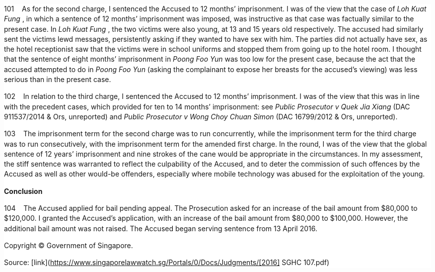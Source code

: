 101    As for the second charge, I sentenced the Accused to 12 months’ imprisonment. I was of the view that the case of _Loh Kuat Fung_ , in which a sentence of 12 months’ imprisonment was imposed, was instructive as that case was factually similar to the present case. In _Loh Kuat Fung_ , the two victims were also young, at 13 and 15 years old respectively. The accused had similarly sent the victims lewd messages, persistently asking if they wanted to have sex with him. The parties did not actually have sex, as the hotel receptionist saw that the victims were in school uniforms and stopped them from going up to the hotel room. I thought that the sentence of eight months’ imprisonment in _Poong Foo Yun_ was too low for the present case, because the act that the accused attempted to do in _Poong Foo Yun_ (asking the complainant to expose her breasts for the accused’s viewing) was less serious than in the present case. 

102    In relation to the third charge, I sentenced the Accused to 12 months’ imprisonment. I was of the view that this was in line with the precedent cases, which provided for ten to 14 months’ imprisonment: see _Public Prosecutor v Quek Jia Xiang_ (DAC 911537/2014 & Ors, unreported) and _Public Prosecutor v Wong Choy Chuan Simon_ (DAC 16799/2012 & Ors, unreported). 

103    The imprisonment term for the second charge was to run concurrently, while the imprisonment term for the third charge was to run consecutively, with the imprisonment term for the amended first charge. In the round, I was of the view that the global sentence of 12 years’ imprisonment and nine strokes of the cane would be appropriate in the circumstances. In my assessment, the stiff sentence was warranted to reflect the culpability of the Accused, and to deter the commission of such offences by the Accused as well as other would-be offenders, especially where mobile technology was abused for the exploitation of the young. 

**Conclusion** 

104    The Accused applied for bail pending appeal. The Prosecution asked for an increase of the bail amount from $80,000 to $120,000. I granted the Accused’s application, with an increase of the bail amount from $80,000 to $100,000. However, the additional bail amount was not raised. The Accused began serving sentence from 13 April 2016. 

 Copyright © Government of Singapore. 


Source: [link](https://www.singaporelawwatch.sg/Portals/0/Docs/Judgments/[2016] SGHC 107.pdf)
